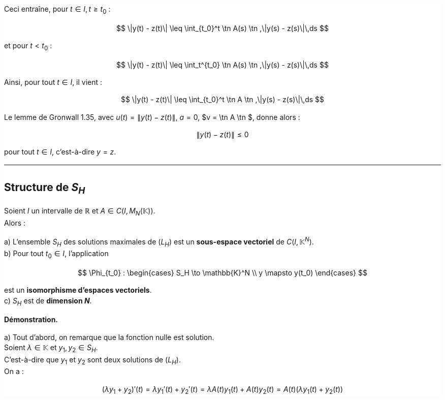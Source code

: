 Ceci entraîne, pour $t \in I, t \geq t_0$ :

$$
\|y(t) - z(t)\| \leq \int_{t_0}^t \tn A(s) \tn ,\|y(s) - z(s)\|\,ds
$$

et pour $t < t_0$ :

$$
\|y(t) - z(t)\| \leq \int_t^{t_0} \tn A(s) \tn ,\|y(s) - z(s)\|\,ds
$$

Ainsi, pour tout $t \in I$, il vient :

$$
\|y(t) - z(t)\| \leq \int_{t_0}^t \tn A \tn ,\|y(s) - z(s)\|\,ds
$$

Le lemme de Gronwall 1.35, avec $u(t) = \|y(t) - z(t)\|$, $a = 0$, $v = \tn A \tn $, donne alors :

$$
\|y(t) - z(t)\| \leq 0
$$

pour tout $t \in I$, c’est-à-dire $y = z$.

---

## Structure de $S_H$

Soient $I$ un intervalle de $\mathbb{R}$ et $A \in C(I, M_N(\mathbb{K}))$.  
Alors :

a) L’ensemble $S_H$ des solutions maximales de $(L_H)$ est un **sous-espace vectoriel** de $C(I, \mathbb{K}^N)$.  
b) Pour tout $t_0 \in I$, l’application

$$
\Phi_{t_0} :
\begin{cases}
S_H \to \mathbb{K}^N \\
y \mapsto y(t_0)
\end{cases}
$$

est un **isomorphisme d’espaces vectoriels**.  
c) $S_H$ est de **dimension $N$**.


**Démonstration.**

a) Tout d’abord, on remarque que la fonction nulle est solution.  
Soient $\lambda \in \mathbb{K}$ et $y_1, y_2 \in S_H$.  
C’est-à-dire que $y_1$ et $y_2$ sont deux solutions de $(L_H)$.  
On a :

$$
(\lambda y_1 + y_2)'(t) = \lambda y_1'(t) + y_2'(t) = \lambda A(t)y_1(t) + A(t)y_2(t) = A(t)(\lambda y_1(t) + y_2(t))
$$
